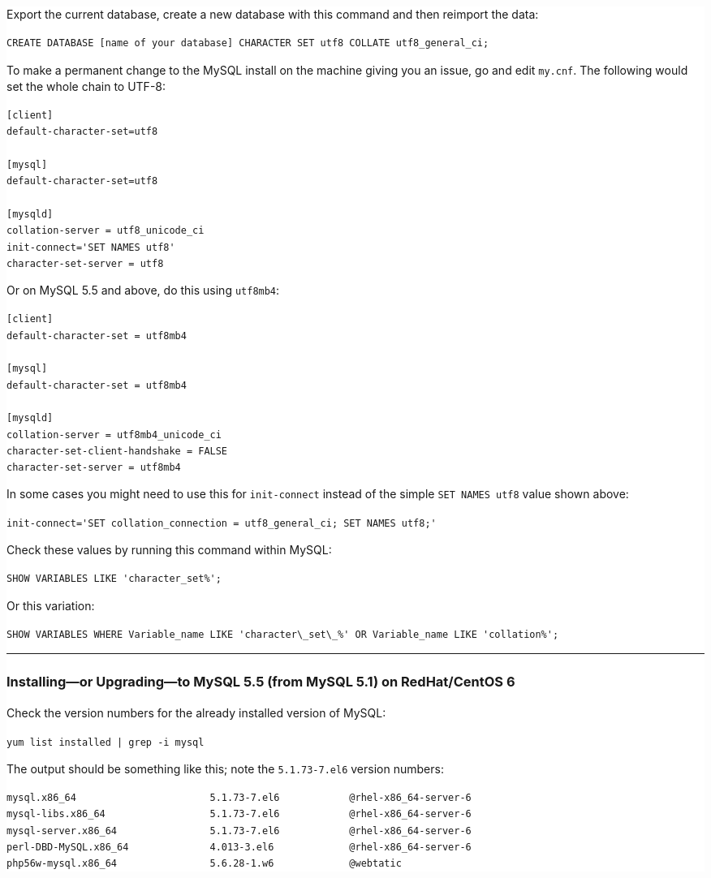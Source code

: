 Export the current database, create a new database with this command and then reimport the data:

    CREATE DATABASE [name of your database] CHARACTER SET utf8 COLLATE utf8_general_ci;

To make a permanent change to the MySQL install on the machine giving you an issue, go and edit `my.cnf`. The following would set the whole chain to UTF-8:

    [client]
    default-character-set=utf8

    [mysql]
    default-character-set=utf8

    [mysqld]
    collation-server = utf8_unicode_ci
    init-connect='SET NAMES utf8'
    character-set-server = utf8

Or on MySQL 5.5 and above, do this using `utf8mb4`:

    [client]
    default-character-set = utf8mb4

    [mysql]
    default-character-set = utf8mb4

    [mysqld]
    collation-server = utf8mb4_unicode_ci
    character-set-client-handshake = FALSE
    character-set-server = utf8mb4

In some cases you might need to use this for `init-connect` instead of the simple `SET NAMES utf8` value shown above:

    init-connect='SET collation_connection = utf8_general_ci; SET NAMES utf8;'

Check these values by running this command within MySQL:

    SHOW VARIABLES LIKE 'character_set%';

Or this variation:

    SHOW VARIABLES WHERE Variable_name LIKE 'character\_set\_%' OR Variable_name LIKE 'collation%';

***

### Installing—or Upgrading—to MySQL 5.5 (from MySQL 5.1) on RedHat/CentOS 6

Check the version numbers for the already installed version of MySQL:

    yum list installed | grep -i mysql

The output should be something like this; note the `5.1.73-7.el6` version numbers:

    mysql.x86_64                       5.1.73-7.el6            @rhel-x86_64-server-6
    mysql-libs.x86_64                  5.1.73-7.el6            @rhel-x86_64-server-6
    mysql-server.x86_64                5.1.73-7.el6            @rhel-x86_64-server-6
    perl-DBD-MySQL.x86_64              4.013-3.el6             @rhel-x86_64-server-6
    php56w-mysql.x86_64                5.6.28-1.w6             @webtatic   
